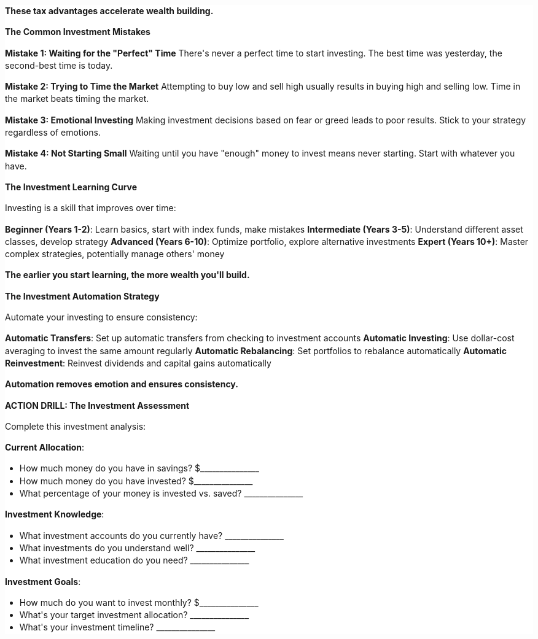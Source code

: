 **These tax advantages accelerate wealth building.**

**The Common Investment Mistakes**

**Mistake 1: Waiting for the "Perfect" Time**
There's never a perfect time to start investing. The best time was yesterday, the second-best time is today.

**Mistake 2: Trying to Time the Market**
Attempting to buy low and sell high usually results in buying high and selling low. Time in the market beats timing the market.

**Mistake 3: Emotional Investing**
Making investment decisions based on fear or greed leads to poor results. Stick to your strategy regardless of emotions.

**Mistake 4: Not Starting Small**
Waiting until you have "enough" money to invest means never starting. Start with whatever you have.

**The Investment Learning Curve**

Investing is a skill that improves over time:

**Beginner (Years 1-2)**: Learn basics, start with index funds, make mistakes
**Intermediate (Years 3-5)**: Understand different asset classes, develop strategy
**Advanced (Years 6-10)**: Optimize portfolio, explore alternative investments
**Expert (Years 10+)**: Master complex strategies, potentially manage others' money

**The earlier you start learning, the more wealth you'll build.**

**The Investment Automation Strategy**

Automate your investing to ensure consistency:

**Automatic Transfers**: Set up automatic transfers from checking to investment accounts
**Automatic Investing**: Use dollar-cost averaging to invest the same amount regularly
**Automatic Rebalancing**: Set portfolios to rebalance automatically
**Automatic Reinvestment**: Reinvest dividends and capital gains automatically

**Automation removes emotion and ensures consistency.**

**ACTION DRILL: The Investment Assessment**

Complete this investment analysis:

**Current Allocation**:
- How much money do you have in savings? $_______________
- How much money do you have invested? $_______________
- What percentage of your money is invested vs. saved? _______________

**Investment Knowledge**:
- What investment accounts do you currently have? _______________
- What investments do you understand well? _______________
- What investment education do you need? _______________

**Investment Goals**:
- How much do you want to invest monthly? $_______________
- What's your target investment allocation? _______________
- What's your investment timeline? _______________
